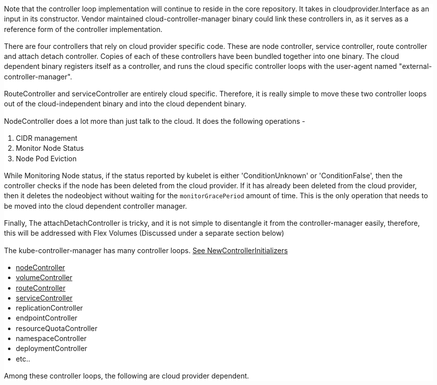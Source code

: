 Note that the controller loop implementation will continue to reside in the core repository. It takes in
cloudprovider.Interface as an input in its constructor. Vendor maintained cloud-controller-manager binary could link
these controllers in, as it serves as a reference form of the controller implementation.

There are four controllers that rely on cloud provider specific code. These are node controller, service controller,
route controller and attach detach controller. Copies of each of these controllers have been bundled together into
one binary. The cloud dependent binary registers itself as a controller, and runs the cloud specific controller loops
with the user-agent named "external-controller-manager".

RouteController and serviceController are entirely cloud specific. Therefore, it is really simple to move these two
controller loops out of the cloud-independent binary and into the cloud dependent binary.

NodeController does a lot more than just talk to the cloud. It does the following operations -

1. CIDR management
2. Monitor Node Status
3. Node Pod Eviction

While Monitoring Node status, if the status reported by kubelet is either 'ConditionUnknown' or 'ConditionFalse', then
the controller checks if the node has been deleted from the cloud provider. If it has already been deleted from the
cloud provider, then it deletes the nodeobject without waiting for the `monitorGracePeriod` amount of time. This is the
only operation that needs to be moved into the cloud dependent controller manager.

Finally, The attachDetachController is tricky, and it is not simple to disentangle it from the controller-manager
easily, therefore, this will be addressed with Flex Volumes (Discussed under a separate section below)


The kube-controller-manager has many controller loops. [See NewControllerInitializers](https://github.com/kubernetes/kubernetes/blob/release-1.9/cmd/kube-controller-manager/app/controllermanager.go#L332)

 - [nodeController](https://github.com/kubernetes/kubernetes/tree/release-1.9/pkg/controller/node)
 - [volumeController](https://github.com/kubernetes/kubernetes/tree/release-1.9/pkg/controller/volume)
 - [routeController](https://github.com/kubernetes/kubernetes/tree/release-1.9/pkg/controller/route)
 - [serviceController](https://github.com/kubernetes/kubernetes/tree/release-1.9/pkg/controller/service)
 - replicationController
 - endpointController
 - resourceQuotaController
 - namespaceController
 - deploymentController
 - etc..

Among these controller loops, the following are cloud provider dependent.
